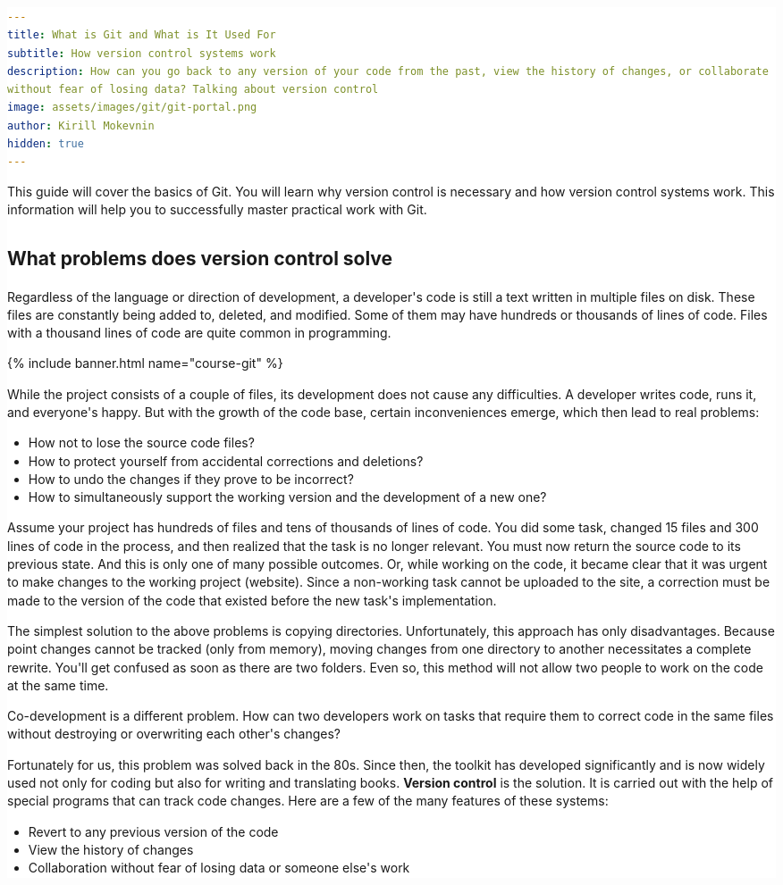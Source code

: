 ```yaml
---
title: What is Git and What is It Used For
subtitle: How version control systems work
description: How can you go back to any version of your code from the past, view the history of changes, or collaborate without fear of losing data? Talking about version control
image: assets/images/git/git-portal.png
author: Kirill Mokevnin
hidden: true
---
```


This guide will cover the basics of Git. You will learn why version control is necessary and how version control systems work. This information will help you to successfully master practical work with Git.

## What problems does version control solve

Regardless of the language or direction of development, a developer's code is still a text written in multiple files on disk. These files are constantly being added to, deleted, and modified. Some of them may have hundreds or thousands of lines of code. Files with a thousand lines of code are quite common in programming.

{% include banner.html name="course-git" %}

While the project consists of a couple of files, its development does not cause any difficulties. A developer writes code, runs it, and everyone's happy. But with the growth of the code base, certain inconveniences emerge, which then lead to real problems:

* How not to lose the source code files?
* How to protect yourself from accidental corrections and deletions?
* How to undo the changes if they prove to be incorrect?
* How to simultaneously support the working version and the development of a new one?

Assume your project has hundreds of files and tens of thousands of lines of code. You did some task, changed 15 files and 300 lines of code in the process, and then realized that the task is no longer relevant. You must now return the source code to its previous state. And this is only one of many possible outcomes. Or, while working on the code, it became clear that it was urgent to make changes to the working project (website). Since a non-working task cannot be uploaded to the site, a correction must be made to the version of the code that existed before the new task's implementation.

The simplest solution to the above problems is copying directories. Unfortunately, this approach has only disadvantages. Because point changes cannot be tracked (only from memory), moving changes from one directory to another necessitates a complete rewrite. You'll get confused as soon as there are two folders. Even so, this method will not allow two people to work on the code at the same time.

Co-development is a different problem. How can two developers work on tasks that require them to correct code in the same files without destroying or overwriting each other's changes?

Fortunately for us, this problem was solved back in the 80s. Since then, the toolkit has developed significantly and is now widely used not only for coding but also for writing and translating books. **Version control** is the solution. It is carried out with the help of special programs that can track code changes. Here are a few of the many features of these systems:

* Revert to any previous version of the code
* View the history of changes
* Collaboration without fear of losing data or someone else's work
